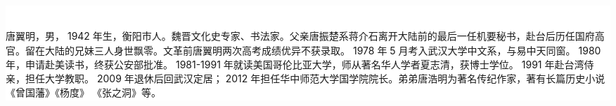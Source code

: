  <p class="p1">
  <span class="s1">
  </span>
  <br/>
 </p>
 <p class="p2">
  <span class="s1">
   唐翼明，男，
  </span>
  <span class="s2">
   1942
  </span>
  <span class="s1">
   年生，衡阳市人。魏晋文化史专家、书法家。父亲唐振楚系蒋介石离开大陆前的最后一任机要秘书，赴台后历任国府高官。留在大陆的兄妹三人身世飘零。文革前唐翼明两次高考成绩优异不获录取。
  </span>
  <span class="s2">
   1978
  </span>
  <span class="s1">
   年
  </span>
  <span class="s2">
   5
  </span>
  <span class="s1">
   月考入武汉大学中文系，与易中天同窗。
  </span>
  <span class="s2">
   1980
  </span>
  <span class="s1">
   年，申请赴美读书，终获公安部批准。
  </span>
  <span class="s2">
   1981-1991
  </span>
  <span class="s1">
   年就读美国哥伦比亚大学，师从著名华人学者夏志清，获博士学位。
  </span>
  <span class="s2">
   1991
  </span>
  <span class="s1">
   年赴台湾侍亲，担任大学教职。
  </span>
  <span class="s2">
   2009
  </span>
  <span class="s1">
   年退休后回武汉定居；
  </span>
  <span class="s2">
   2012
  </span>
  <span class="s1">
   年担任华中师范大学国学院院长。弟弟唐浩明为著名传纪作家，著有长篇历史小说《曾国藩》《杨度》
  </span>
  <span class="s2">
  </span>
  <span class="s1">
   《张之洞》等。
  </span>
 </p>
 <p class="p1">